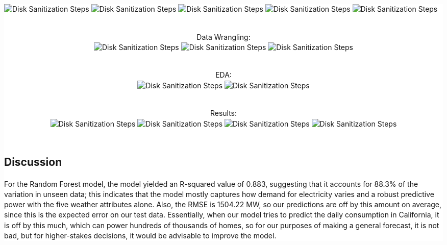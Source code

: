 <img src="https://i.imgur.com/uYJjmT8.png" height="80%" width="80%" alt="Disk Sanitization Steps"/>
<img src="https://i.imgur.com/FTZ7mFh.png" height="80%" width="80%" alt="Disk Sanitization Steps"/>
<img src="https://i.imgur.com/O1rzrbw.png" height="80%" width="80%" alt="Disk Sanitization Steps"/>
<img src="https://i.imgur.com/owy1sUv.png" height="80%" width="80%" alt="Disk Sanitization Steps"/>
<img src="https://i.imgur.com/ODNtMGC.png" height="80%" width="80%" alt="Disk Sanitization Steps"/>

<br />
<br />

<p align="center">
Data Wrangling:  <br/>
 
<img src="https://i.imgur.com/3QBym8n.png" height="80%" width="80%" alt="Disk Sanitization Steps"/>
<img src="https://i.imgur.com/ixD36Cf.png" height="80%" width="80%" alt="Disk Sanitization Steps"/>
<img src="https://i.imgur.com/AV1Jk1G.png" height="80%" width="80%" alt="Disk Sanitization Steps"/>

<br />
<br />

<p align="center">
EDA: <br/>
 
<img src="https://i.imgur.com/CxMH7aR.png" height="80%" width="80%" alt="Disk Sanitization Steps"/>
<img src="https://i.imgur.com/pl3avET.png" height="80%" width="80%" alt="Disk Sanitization Steps"/>
<br />
<br />

<p align="center">
Results:  <br/>
 
<img src="https://i.imgur.com/FRuQ7e3.png" height="80%" width="80%" alt="Disk Sanitization Steps"/>
<img src="https://i.imgur.com/YTjzJga.png" height="80%" width="80%" alt="Disk Sanitization Steps"/>
<img src="https://i.imgur.com/T7HVPwH.png" height="80%" width="80%" alt="Disk Sanitization Steps"/>
<img src="https://i.imgur.com/UzDUjI4.png" height="80%" width="80%" alt="Disk Sanitization Steps"/>


<br />
<br />

<h2>Discussion</h2>

For the Random Forest model, the model yielded an R-squared value of 0.883, suggesting that it accounts for 88.3% of the variation in unseen data; this indicates that the model mostly captures how demand for electricity varies and a robust predictive power with the five weather attributes alone. Also, the RMSE is 1504.22 MW, so our predictions are off by this amount on average, since this is the expected error on our test data.  Essentially, when our model tries to predict the daily consumption in California, it is off by this much, which can power hundreds of thousands of homes, so for our purposes of making a general forecast, it is not bad, but for higher-stakes decisions, it would be advisable to improve the model.
